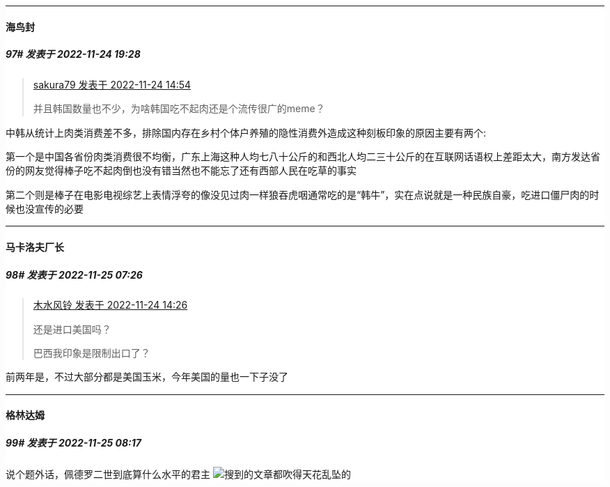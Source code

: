 

*****

####  海鸟封  
##### 97#       发表于 2022-11-24 19:28

<blockquote><a href="httphttps://bbs.saraba1st.com/2b/forum.php?mod=redirect&amp;goto=findpost&amp;pid=58590185&amp;ptid=2104659" target="_blank">sakura79 发表于 2022-11-24 14:54</a>

并且韩国数量也不少，为啥韩国吃不起肉还是个流传很广的meme？</blockquote>
中韩从统计上肉类消费差不多，排除国内存在乡村个体户养殖的隐性消费外造成这种刻板印象的原因主要有两个:

第一个是中国各省份肉类消费很不均衡，广东上海这种人均七八十公斤的和西北人均二三十公斤的在互联网话语权上差距太大，南方发达省份的网友觉得棒子吃不起肉倒也没有错当然也不能忘了还有西部人民在吃草的事实

第二个则是棒子在电影电视综艺上表情浮夸的像没见过肉一样狼吞虎咽通常吃的是“韩牛”，实在点说就是一种民族自豪，吃进口僵尸肉的时候也没宣传的必要



*****

####  马卡洛夫厂长  
##### 98#       发表于 2022-11-25 07:26

<blockquote><a href="httphttps://bbs.saraba1st.com/2b/forum.php?mod=redirect&amp;goto=findpost&amp;pid=58589758&amp;ptid=2104659" target="_blank">木水风铃 发表于 2022-11-24 14:26</a>

还是进口美国吗？

巴西我印象是限制出口了？</blockquote>
前两年是，不过大部分都是美国玉米，今年美国的量也一下子没了



*****

####  格林达姆  
##### 99#       发表于 2022-11-25 08:17

说个题外话，佩德罗二世到底算什么水平的君主
<img src="https://static.saraba1st.com/image/smiley/face2017/112.png" referrerpolicy="no-referrer">搜到的文章都吹得天花乱坠的



